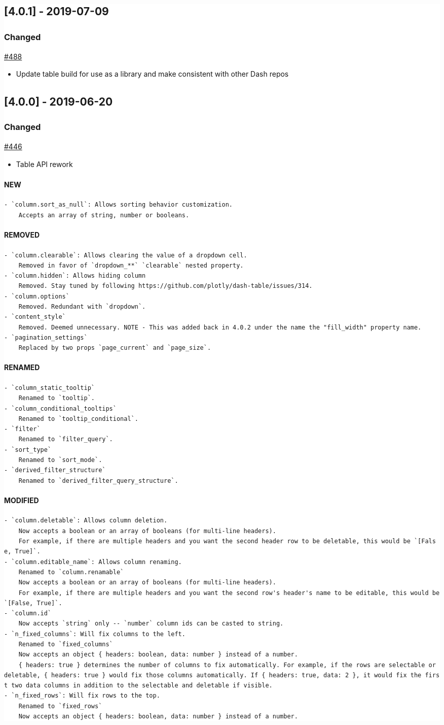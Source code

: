 ## [4.0.1] - 2019-07-09
### Changed
[#488](https://github.com/plotly/dash-table/pull/488)
- Update table build for use as a library and make consistent with other Dash repos

## [4.0.0] - 2019-06-20
### Changed
[#446](https://github.com/plotly/dash-table/pull/446)
- Table API rework
#### NEW
    - `column.sort_as_null`: Allows sorting behavior customization.
        Accepts an array of string, number or booleans.

#### REMOVED
    - `column.clearable`: Allows clearing the value of a dropdown cell.
        Removed in favor of `dropdown_**` `clearable` nested property.
    - `column.hidden`: Allows hiding column
        Removed. Stay tuned by following https://github.com/plotly/dash-table/issues/314.
    - `column.options`
        Removed. Redundant with `dropdown`.
    - `content_style`
        Removed. Deemed unnecessary. NOTE - This was added back in 4.0.2 under the name the "fill_width" property name.
    - `pagination_settings`
        Replaced by two props `page_current` and `page_size`.

#### RENAMED
    - `column_static_tooltip`
        Renamed to `tooltip`.
    - `column_conditional_tooltips`
        Renamed to `tooltip_conditional`.
    - `filter`
        Renamed to `filter_query`.
    - `sort_type`
        Renamed to `sort_mode`.
    - `derived_filter_structure`
        Renamed to `derived_filter_query_structure`.

#### MODIFIED
    - `column.deletable`: Allows column deletion.
        Now accepts a boolean or an array of booleans (for multi-line headers).
        For example, if there are multiple headers and you want the second header row to be deletable, this would be `[False, True]`.
    - `column.editable_name`: Allows column renaming.
        Renamed to `column.renamable`
        Now accepts a boolean or an array of booleans (for multi-line headers).
        For example, if there are multiple headers and you want the second row's header's name to be editable, this would be `[False, True]`.
    - `column.id`
        Now accepts `string` only -- `number` column ids can be casted to string.
    - `n_fixed_columns`: Will fix columns to the left.
        Renamed to `fixed_columns`
        Now accepts an object { headers: boolean, data: number } instead of a number.
        { headers: true } determines the number of columns to fix automatically. For example, if the rows are selectable or deletable, { headers: true } would fix those columns automatically. If { headers: true, data: 2 }, it would fix the first two data columns in addition to the selectable and deletable if visible.
    - `n_fixed_rows`: Will fix rows to the top.
        Renamed to `fixed_rows`
        Now accepts an object { headers: boolean, data: number } instead of a number.